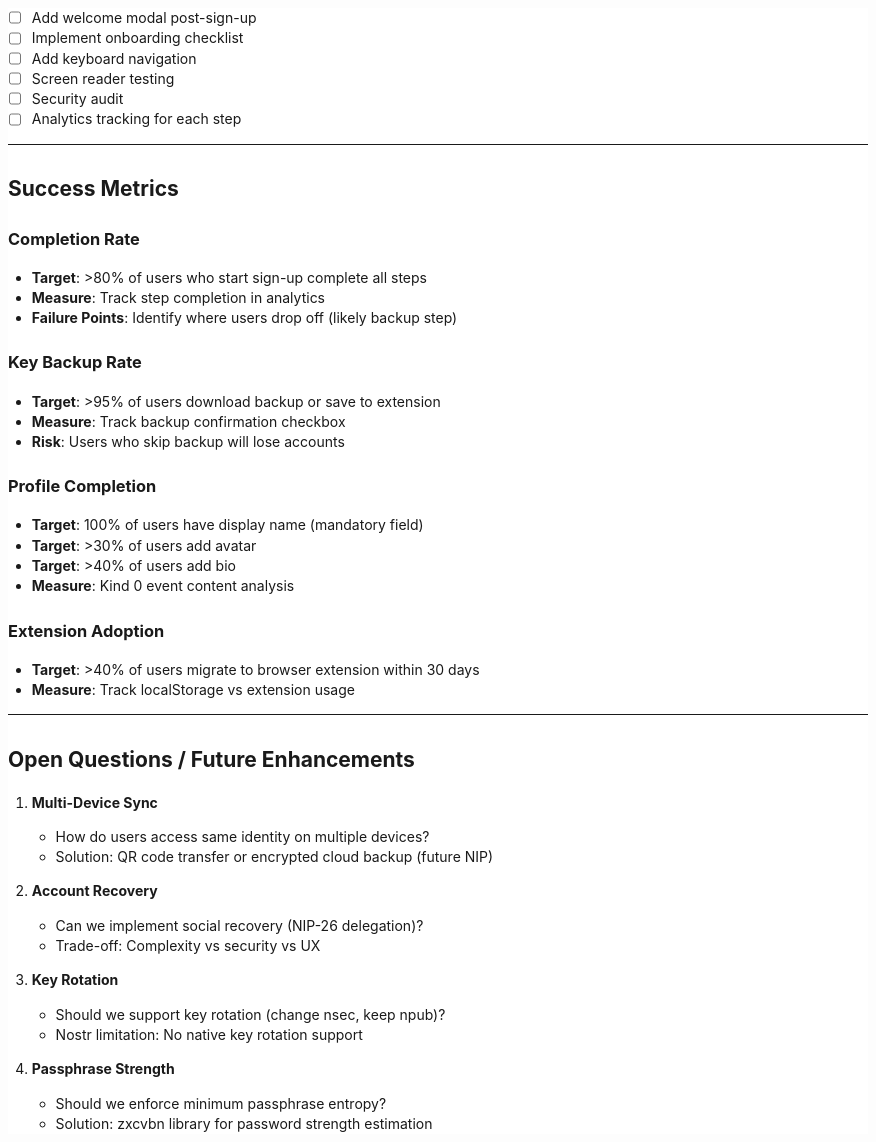 - [ ] Add welcome modal post-sign-up
- [ ] Implement onboarding checklist
- [ ] Add keyboard navigation
- [ ] Screen reader testing
- [ ] Security audit
- [ ] Analytics tracking for each step

---

## Success Metrics

### Completion Rate
- **Target**: >80% of users who start sign-up complete all steps
- **Measure**: Track step completion in analytics
- **Failure Points**: Identify where users drop off (likely backup step)

### Key Backup Rate
- **Target**: >95% of users download backup or save to extension
- **Measure**: Track backup confirmation checkbox
- **Risk**: Users who skip backup will lose accounts

### Profile Completion

- **Target**: 100% of users have display name (mandatory field)
- **Target**: >30% of users add avatar
- **Target**: >40% of users add bio
- **Measure**: Kind 0 event content analysis

### Extension Adoption

- **Target**: >40% of users migrate to browser extension within 30 days
- **Measure**: Track localStorage vs extension usage

---

## Open Questions / Future Enhancements

1. **Multi-Device Sync**
   - How do users access same identity on multiple devices?
   - Solution: QR code transfer or encrypted cloud backup (future NIP)

2. **Account Recovery**
   - Can we implement social recovery (NIP-26 delegation)?
   - Trade-off: Complexity vs security vs UX

3. **Key Rotation**
   - Should we support key rotation (change nsec, keep npub)?
   - Nostr limitation: No native key rotation support

4. **Passphrase Strength**
   - Should we enforce minimum passphrase entropy?
   - Solution: zxcvbn library for password strength estimation
